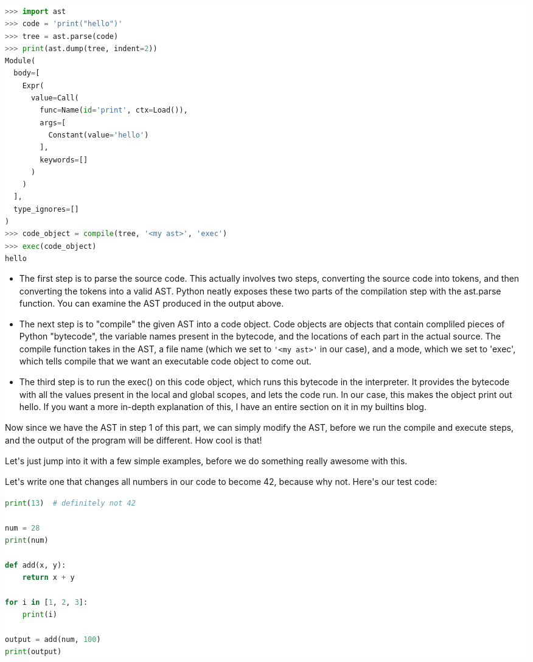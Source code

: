 ```python
>>> import ast
>>> code = 'print("hello")'
>>> tree = ast.parse(code)
>>> print(ast.dump(tree, indent=2))
Module(
  body=[
    Expr(
      value=Call(
        func=Name(id='print', ctx=Load()),
        args=[
          Constant(value='hello')
        ],
        keywords=[]
      )
    )
  ],
  type_ignores=[]
)
>>> code_object = compile(tree, '<my ast>', 'exec')
>>> exec(code_object)
hello
```

- The first step is to parse the source code. This actually involves two steps, converting
  the source code into tokens, and then converting the tokens into a valid AST. Python
  neatly exposes these two parts of the compilation step with the ast.parse function. You
  can examine the AST produced in the output above.

- The next step is to "compile" the given AST into a code object. Code objects are objects
  that contain compliled pieces of Python "bytecode", the variable names present in the
  bytecode, and the locations of each part in the actual source. The compile function takes
  in the AST, a file name (which we set to `'<my ast>'` in our case), and a mode, which we set
  to 'exec', which tells compile that we want an executable code object to come out.

- The third step is to run the exec() on this code object, which runs this bytecode in the
  interpreter. It provides the bytecode with all the values present in the local and global
  scopes, and lets the code run. In our case, this makes the object print out hello.  If you
  want a more in-depth explanation of this, I have an entire section on it in my builtins
  blog.

Now since we have the AST in step 1 of this part, we can simply modify the AST, before we run the compile and execute steps, and the output of the program will be different. How cool is that!

Let's just jump into it with a few simple examples, before we do something really awesome with this.

Let's write one that changes all numbers in our code to become 42, because why not. Here's our test code:


```python
print(13)  # definitely not 42

num = 28
print(num)

def add(x, y):
    return x + y

for i in [1, 2, 3]:
    print(i)

output = add(num, 100)
print(output)
```
